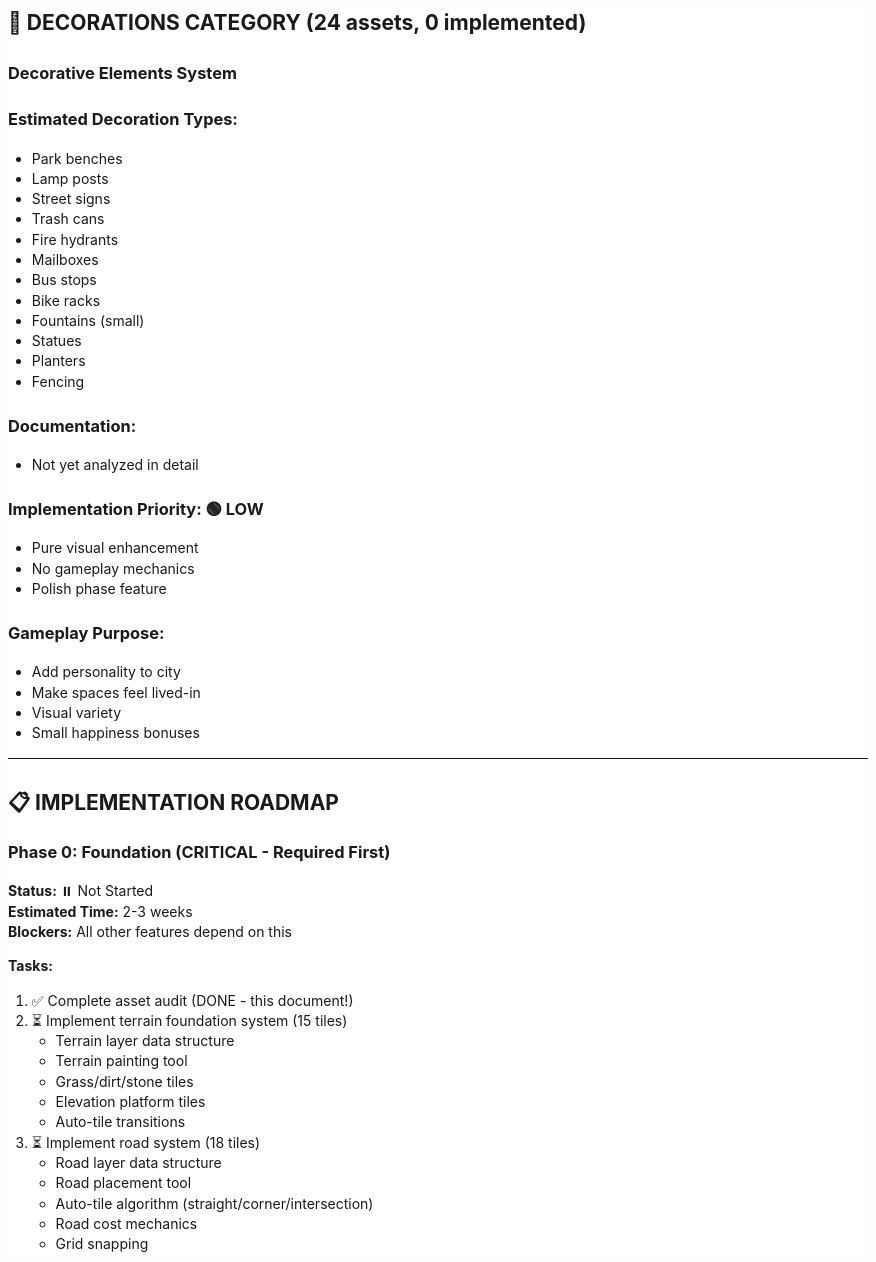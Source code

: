 
## 🎨 **DECORATIONS CATEGORY (24 assets, 0 implemented)**

### **Decorative Elements System**

### **Estimated Decoration Types:**
- Park benches
- Lamp posts
- Street signs
- Trash cans
- Fire hydrants
- Mailboxes
- Bus stops
- Bike racks
- Fountains (small)
- Statues
- Planters
- Fencing

### **Documentation:**
- Not yet analyzed in detail

### **Implementation Priority:** 🟢 **LOW**
- Pure visual enhancement
- No gameplay mechanics
- Polish phase feature

### **Gameplay Purpose:**
- Add personality to city
- Make spaces feel lived-in
- Visual variety
- Small happiness bonuses

---

## 📋 **IMPLEMENTATION ROADMAP**

### **Phase 0: Foundation (CRITICAL - Required First)**
**Status:** ⏸️ Not Started  
**Estimated Time:** 2-3 weeks  
**Blockers:** All other features depend on this

**Tasks:**
1. ✅ Complete asset audit (DONE - this document!)
2. ⏳ Implement terrain foundation system (15 tiles)
   - Terrain layer data structure
   - Terrain painting tool
   - Grass/dirt/stone tiles
   - Elevation platform tiles
   - Auto-tile transitions
3. ⏳ Implement road system (18 tiles)
   - Road layer data structure
   - Road placement tool
   - Auto-tile algorithm (straight/corner/intersection)
   - Road cost mechanics
   - Grid snapping
